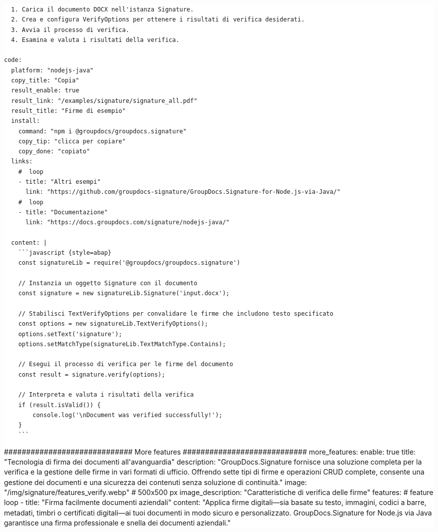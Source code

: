       1. Carica il documento DOCX nell'istanza Signature.
      2. Crea e configura VerifyOptions per ottenere i risultati di verifica desiderati.
      3. Avvia il processo di verifica.
      4. Esamina e valuta i risultati della verifica.
   
    code:
      platform: "nodejs-java"
      copy_title: "Copia"
      result_enable: true
      result_link: "/examples/signature/signature_all.pdf"
      result_title: "Firme di esempio"
      install:
        command: "npm i @groupdocs/groupdocs.signature"
        copy_tip: "clicca per copiare"
        copy_done: "copiato"
      links:
        #  loop
        - title: "Altri esempi"
          link: "https://github.com/groupdocs-signature/GroupDocs.Signature-for-Node.js-via-Java/"
        #  loop
        - title: "Documentazione"
          link: "https://docs.groupdocs.com/signature/nodejs-java/"
          
      content: |
        ```javascript {style=abap}
        const signatureLib = require('@groupdocs/groupdocs.signature')

        // Instanzia un oggetto Signature con il documento
        const signature = new signatureLib.Signature('input.docx');

        // Stabilisci TextVerifyOptions per convalidare le firme che includono testo specificato
        const options = new signatureLib.TextVerifyOptions();
        options.setText('signature');
        options.setMatchType(signatureLib.TextMatchType.Contains);

        // Esegui il processo di verifica per le firme del documento
        const result = signature.verify(options);

        // Interpreta e valuta i risultati della verifica
        if (result.isValid()) {
            console.log('\nDocument was verified successfully!');
        }
        ```            

############################# More features ############################
more_features:
  enable: true
  title: "Tecnologia di firma dei documenti all'avanguardia"
  description: "GroupDocs.Signature fornisce una soluzione completa per la verifica e la gestione delle firme in vari formati di ufficio. Offrendo sette tipi di firme e operazioni CRUD complete, consente una gestione dei documenti e una sicurezza dei contenuti senza soluzione di continuità."
  image: "/img/signature/features_verify.webp" # 500x500 px
  image_description: "Caratteristiche di verifica delle firme"
  features:
    # feature loop
    - title: "Firma facilmente documenti aziendali"
      content: "Applica firme digitali—sia basate su testo, immagini, codici a barre, metadati, timbri o certificati digitali—ai tuoi documenti in modo sicuro e personalizzato. GroupDocs.Signature for Node.js via Java garantisce una firma professionale e snella dei documenti aziendali."

